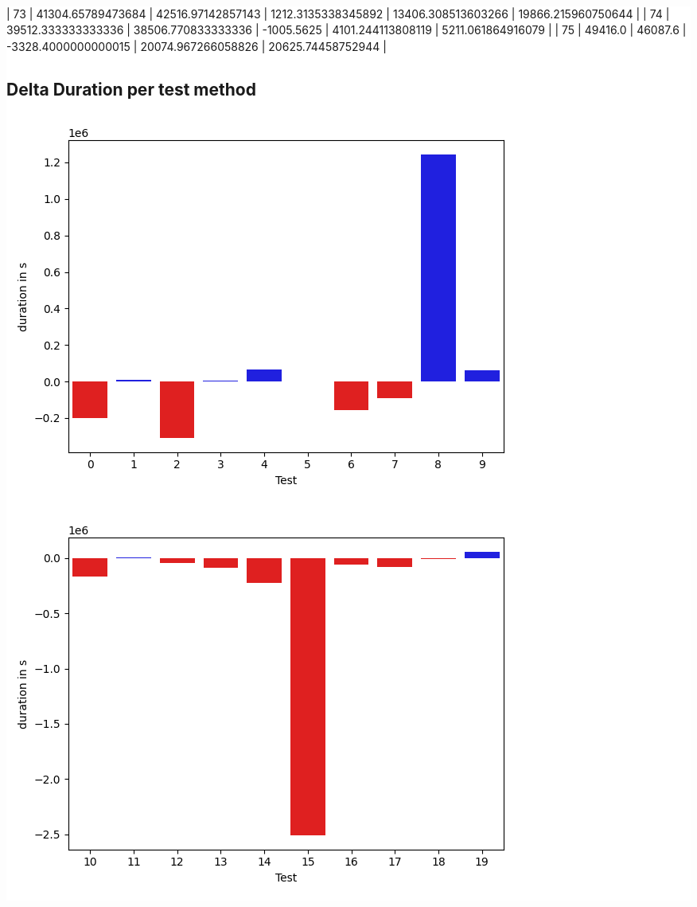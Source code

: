 | 73 | 41304.65789473684 | 42516.97142857143 | 1212.3135338345892 | 13406.308513603266 | 19866.215960750644 |
| 74 | 39512.333333333336 | 38506.770833333336 | -1005.5625 | 4101.244113808119 | 5211.061864916079 |
| 75 | 49416.0 | 46087.6 | -3328.4000000000015 | 20074.967266058826 | 20625.74458752944 |

## Delta Duration per test method

![](./gson_delta_duration_0_v.png)

![](./gson_delta_duration_1_v.png)
